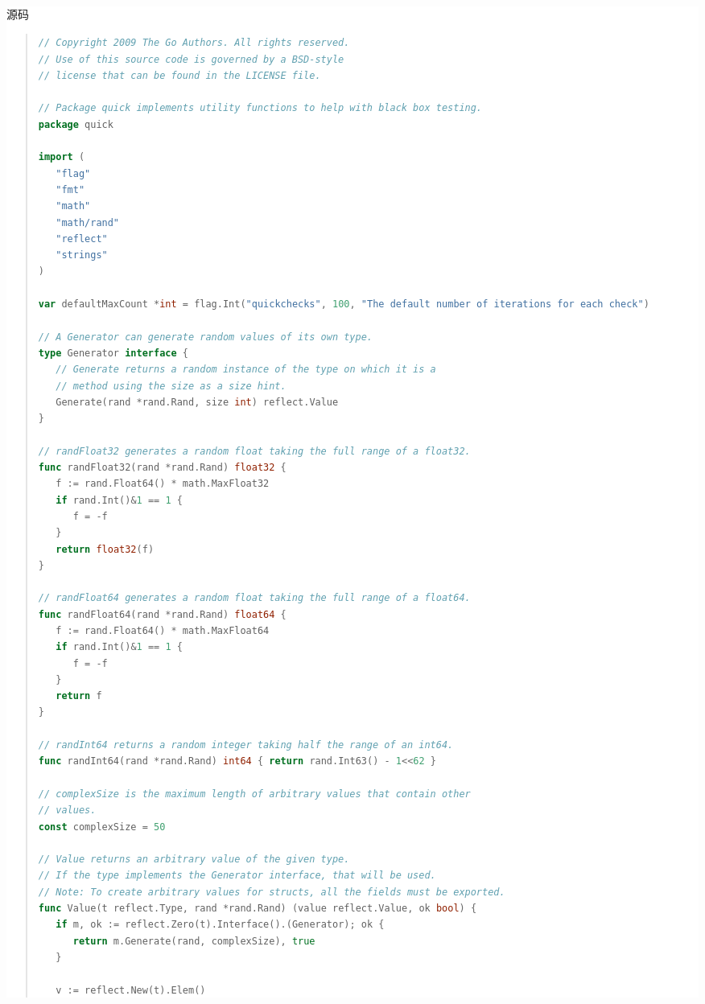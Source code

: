 

源码

> ```Go
> // Copyright 2009 The Go Authors. All rights reserved.
> // Use of this source code is governed by a BSD-style
> // license that can be found in the LICENSE file.
>
> // Package quick implements utility functions to help with black box testing.
> package quick
>
> import (
>    "flag"
>    "fmt"
>    "math"
>    "math/rand"
>    "reflect"
>    "strings"
> )
>
> var defaultMaxCount *int = flag.Int("quickchecks", 100, "The default number of iterations for each check")
>
> // A Generator can generate random values of its own type.
> type Generator interface {
>    // Generate returns a random instance of the type on which it is a
>    // method using the size as a size hint.
>    Generate(rand *rand.Rand, size int) reflect.Value
> }
>
> // randFloat32 generates a random float taking the full range of a float32.
> func randFloat32(rand *rand.Rand) float32 {
>    f := rand.Float64() * math.MaxFloat32
>    if rand.Int()&1 == 1 {
>       f = -f
>    }
>    return float32(f)
> }
>
> // randFloat64 generates a random float taking the full range of a float64.
> func randFloat64(rand *rand.Rand) float64 {
>    f := rand.Float64() * math.MaxFloat64
>    if rand.Int()&1 == 1 {
>       f = -f
>    }
>    return f
> }
>
> // randInt64 returns a random integer taking half the range of an int64.
> func randInt64(rand *rand.Rand) int64 { return rand.Int63() - 1<<62 }
>
> // complexSize is the maximum length of arbitrary values that contain other
> // values.
> const complexSize = 50
>
> // Value returns an arbitrary value of the given type.
> // If the type implements the Generator interface, that will be used.
> // Note: To create arbitrary values for structs, all the fields must be exported.
> func Value(t reflect.Type, rand *rand.Rand) (value reflect.Value, ok bool) {
>    if m, ok := reflect.Zero(t).Interface().(Generator); ok {
>       return m.Generate(rand, complexSize), true
>    }
>
>    v := reflect.New(t).Elem()